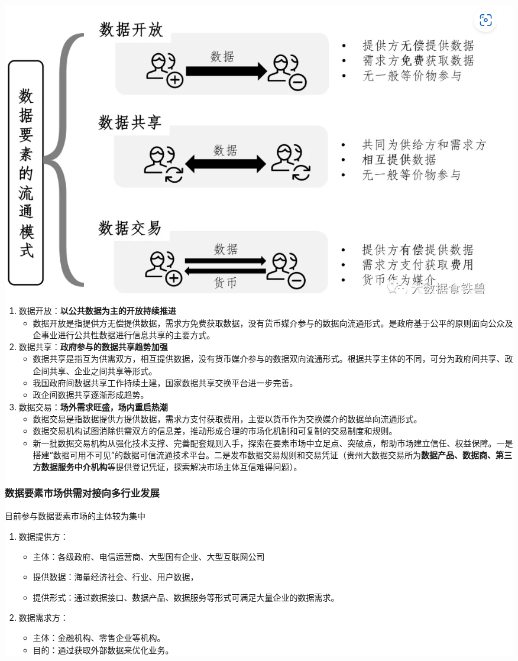 ![image-20240528141809420](数据要素学习报告.assets/image-20240528141809420-17168770906324.png) 



1. 数据开放：**以公共数据为主的开放持续推进**
   - 数据开放是指提供方无偿提供数据，需求方免费获取数据，没有货币媒介参与的数据向流通形式。是政府基于公平的原则面向公众及企事业进行公共性数据进行信息共享的主要方式。
2. 数据共享：**政府参与的数据共享趋势加强**
   - 数据共享是指互为供需双方，相互提供数据，没有货币媒介参与的数据双向流通形式。根据共享主体的不同，可分为政府间共享、政企间共享、企业之间共享等形式。
   - 我国政府间数据共享工作持续土建，国家数据共享交换平台进一步完善。
   - 政企间数据共享逐渐形成趋势。
3. 数据交易：**场外需求旺盛，场内重启热潮**
   - 数据交易是指数据提供方提供数据，需求方支付获取费用，主要以货币作为交换媒介的数据单向流通形式。
   - 数据交易机构试图消除供需双方的信息差，推动形成合理的市场化机制和可复制的交易制度和规则。
   - 新一批数据交易机构从强化技术支撑、完善配套规则入手，探索在要素市场中立足点、突破点，帮助市场建立信任、权益保障。一是搭建“数据可用不可见”的数据可信流通技术平台。二是发布数据交易规则和交易凭证（贵州大数据交易所为**数据产品、数据商、第三方数据服务中介机构**等提供登记凭证，探索解决市场主体互信难得问题）。

### 数据要素市场供需对接向多行业发展

<p style = "font-size=50px">目前参与数据要素市场的主体较为集中</p>

1. 数据提供方：

   - 主体：各级政府、电信运营商、大型国有企业、大型互联网公司

   - 提供数据：海量经济社会、行业、用户数据，
   - 提供形式：通过数据接口、数据产品、数据服务等形式可满足大量企业的数据需求。

2. 数据需求方：
   - 主体：金融机构、零售企业等机构。
   - 目的：通过获取外部数据来优化业务。
